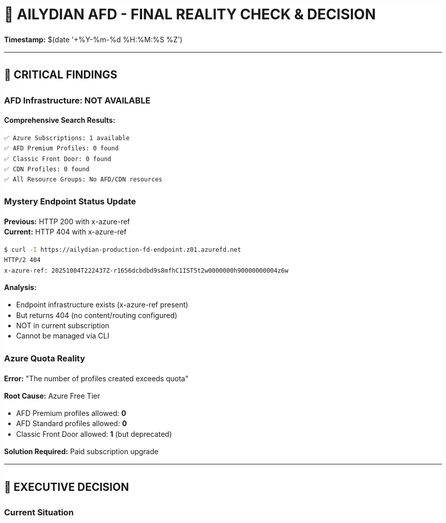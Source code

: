 # 🎯 AILYDIAN AFD - FINAL REALITY CHECK & DECISION

**Timestamp:** $(date '+%Y-%m-%d %H:%M:%S %Z')

---

## 🔴 CRITICAL FINDINGS

### AFD Infrastructure: NOT AVAILABLE

**Comprehensive Search Results:**
```bash
✅ Azure Subscriptions: 1 available
✅ AFD Premium Profiles: 0 found
✅ Classic Front Door: 0 found
✅ CDN Profiles: 0 found
✅ All Resource Groups: No AFD/CDN resources
```

### Mystery Endpoint Status Update

**Previous:** HTTP 200 with x-azure-ref  
**Current:** HTTP 404 with x-azure-ref

```bash
$ curl -I https://ailydian-production-fd-endpoint.z01.azurefd.net
HTTP/2 404
x-azure-ref: 20251004T222437Z-r1656dcbdbd9s8mfhC1IST5t2w0000000h90000000004z6w
```

**Analysis:**
- Endpoint infrastructure exists (x-azure-ref present)
- But returns 404 (no content/routing configured)
- NOT in current subscription
- Cannot be managed via CLI

### Azure Quota Reality

**Error:** "The number of profiles created exceeds quota"

**Root Cause:** Azure Free Tier
- AFD Premium profiles allowed: **0**
- AFD Standard profiles allowed: **0**
- Classic Front Door allowed: **1** (but deprecated)

**Solution Required:** Paid subscription upgrade

---

## 🎯 EXECUTIVE DECISION

### Current Situation
